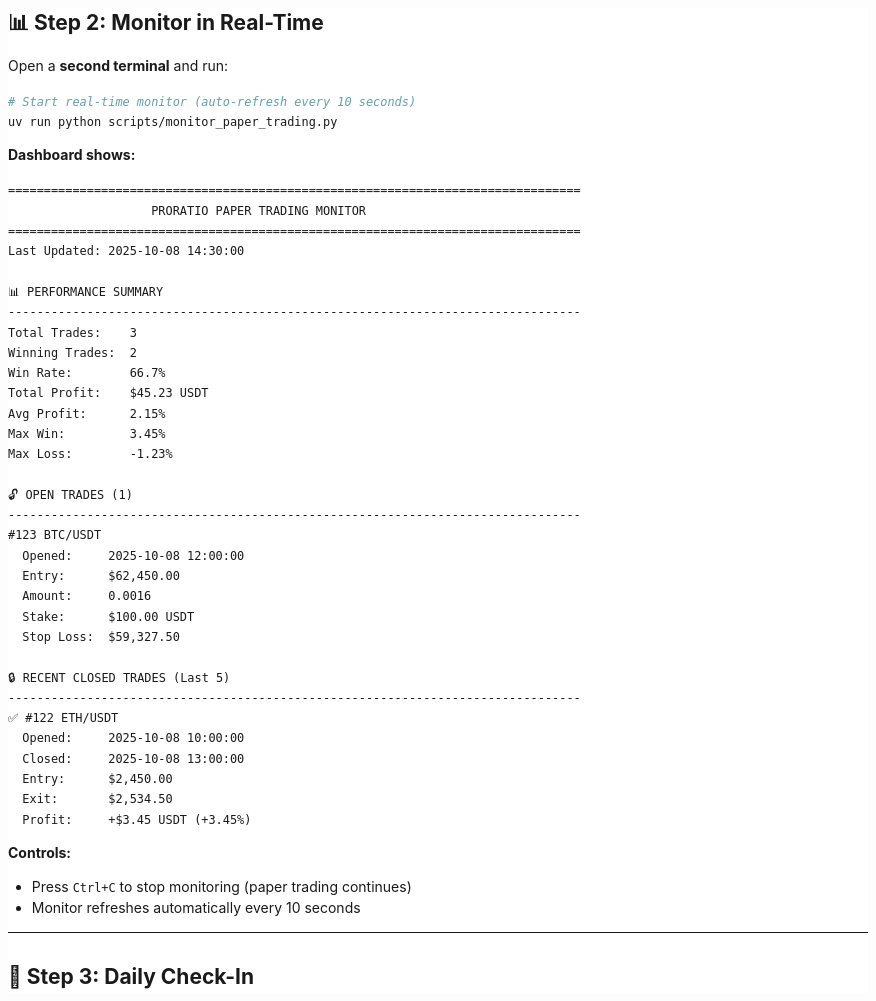 
## 📊 Step 2: Monitor in Real-Time

Open a **second terminal** and run:

```bash
# Start real-time monitor (auto-refresh every 10 seconds)
uv run python scripts/monitor_paper_trading.py
```

**Dashboard shows:**
```
================================================================================
                    PRORATIO PAPER TRADING MONITOR
================================================================================
Last Updated: 2025-10-08 14:30:00

📊 PERFORMANCE SUMMARY
--------------------------------------------------------------------------------
Total Trades:    3
Winning Trades:  2
Win Rate:        66.7%
Total Profit:    $45.23 USDT
Avg Profit:      2.15%
Max Win:         3.45%
Max Loss:        -1.23%

🔓 OPEN TRADES (1)
--------------------------------------------------------------------------------
#123 BTC/USDT
  Opened:     2025-10-08 12:00:00
  Entry:      $62,450.00
  Amount:     0.0016
  Stake:      $100.00 USDT
  Stop Loss:  $59,327.50

🔒 RECENT CLOSED TRADES (Last 5)
--------------------------------------------------------------------------------
✅ #122 ETH/USDT
  Opened:     2025-10-08 10:00:00
  Closed:     2025-10-08 13:00:00
  Entry:      $2,450.00
  Exit:       $2,534.50
  Profit:     +$3.45 USDT (+3.45%)
```

**Controls:**
- Press `Ctrl+C` to stop monitoring (paper trading continues)
- Monitor refreshes automatically every 10 seconds

---

## 📝 Step 3: Daily Check-In
